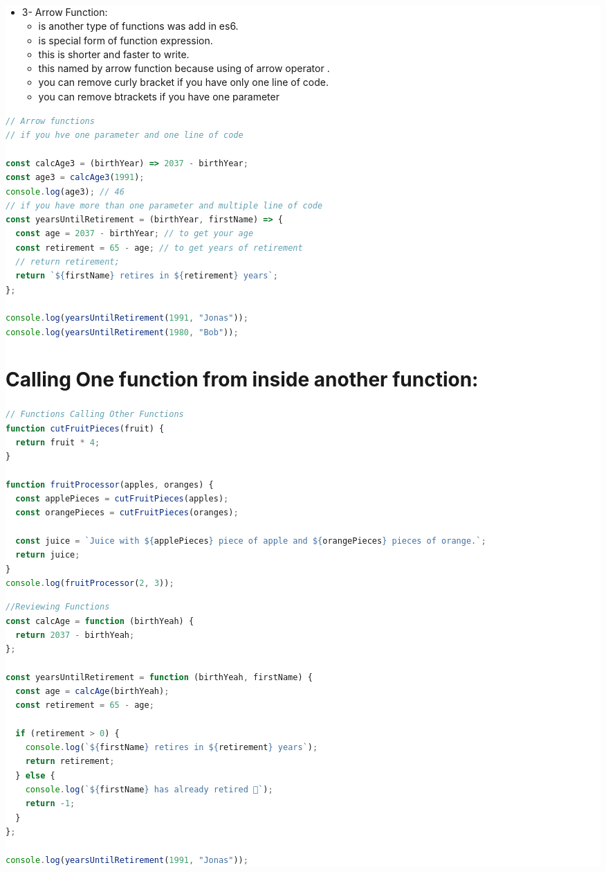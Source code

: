 - 3- Arrow Function:
  - is another type of functions was add in es6.
  - is special form of function expression.
  - this is shorter and faster to write.
  - this named by arrow function because using of arrow operator .
  - you can remove curly bracket if you have only one line of code.
  - you can remove btrackets if you have one parameter

```js
// Arrow functions
// if you hve one parameter and one line of code

const calcAge3 = (birthYear) => 2037 - birthYear;
const age3 = calcAge3(1991);
console.log(age3); // 46
// if you have more than one parameter and multiple line of code
const yearsUntilRetirement = (birthYear, firstName) => {
  const age = 2037 - birthYear; // to get your age
  const retirement = 65 - age; // to get years of retirement
  // return retirement;
  return `${firstName} retires in ${retirement} years`;
};

console.log(yearsUntilRetirement(1991, "Jonas"));
console.log(yearsUntilRetirement(1980, "Bob"));
```

# Calling One function from inside another function:

```js
// Functions Calling Other Functions
function cutFruitPieces(fruit) {
  return fruit * 4;
}

function fruitProcessor(apples, oranges) {
  const applePieces = cutFruitPieces(apples);
  const orangePieces = cutFruitPieces(oranges);

  const juice = `Juice with ${applePieces} piece of apple and ${orangePieces} pieces of orange.`;
  return juice;
}
console.log(fruitProcessor(2, 3));
```

```js
//Reviewing Functions
const calcAge = function (birthYeah) {
  return 2037 - birthYeah;
};

const yearsUntilRetirement = function (birthYeah, firstName) {
  const age = calcAge(birthYeah);
  const retirement = 65 - age;

  if (retirement > 0) {
    console.log(`${firstName} retires in ${retirement} years`);
    return retirement;
  } else {
    console.log(`${firstName} has already retired 🎉`);
    return -1;
  }
};

console.log(yearsUntilRetirement(1991, "Jonas"));
```